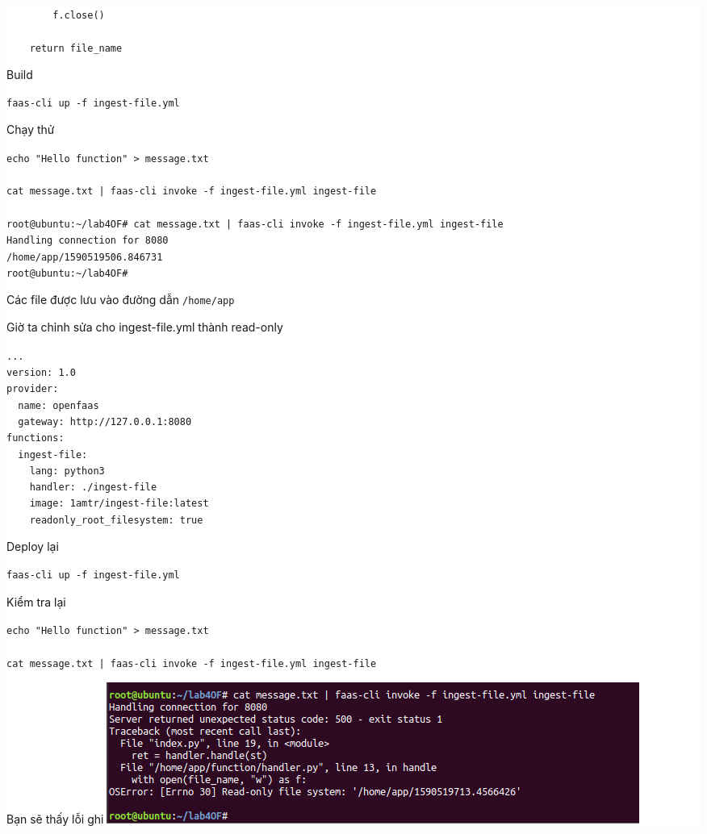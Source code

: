 ```
        f.close()

    return file_name
```

Build
```
faas-cli up -f ingest-file.yml
```

Chạy thử
```
echo "Hello function" > message.txt

cat message.txt | faas-cli invoke -f ingest-file.yml ingest-file

root@ubuntu:~/lab4OF# cat message.txt | faas-cli invoke -f ingest-file.yml ingest-file
Handling connection for 8080
/home/app/1590519506.846731
root@ubuntu:~/lab4OF# 
```

Các file được lưu vào đường dẫn `/home/app`

Giờ ta chỉnh sửa cho ingest-file.yml thành read-only
```
...
version: 1.0
provider:
  name: openfaas
  gateway: http://127.0.0.1:8080
functions:
  ingest-file:
    lang: python3
    handler: ./ingest-file
    image: 1amtr/ingest-file:latest
    readonly_root_filesystem: true
```

Deploy lại
```
faas-cli up -f ingest-file.yml
```

Kiểm tra lại
```
echo "Hello function" > message.txt

cat message.txt | faas-cli invoke -f ingest-file.yml ingest-file
```

Bạn sẽ thấy lỗi ghi
![](/screenshot/ingest-file.png)
